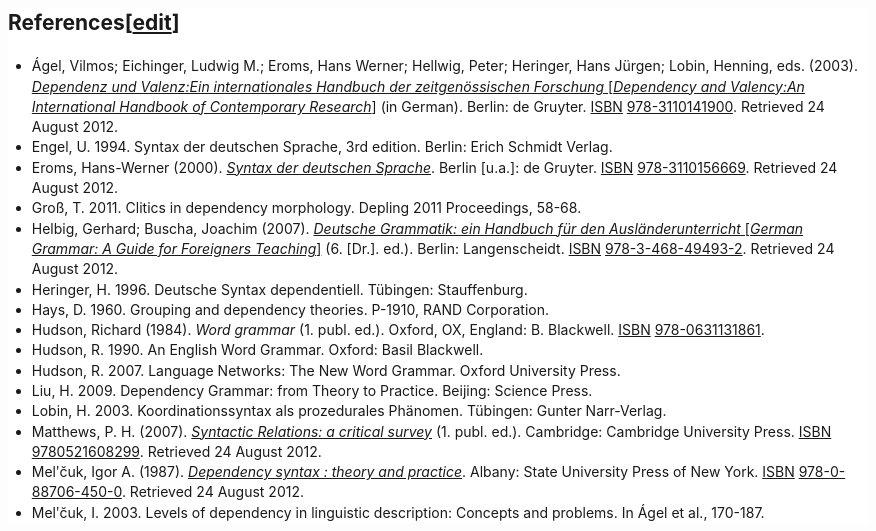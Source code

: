 References[[edit](/w/index.php?title=Dependency_grammar&action=edit&section=14 "Edit section: References")]
-----------------------------------------------------------------------------------------------------------

-   Ágel, Vilmos; Eichinger, Ludwig M.; Eroms, Hans Werner; Hellwig,
    Peter; Heringer, Hans Jürgen; Lobin, Henning, eds. (2003).
    [*Dependenz und Valenz:Ein internationales Handbuch der
    zeitgenössischen Forschung* [*Dependency and Valency:An
    International Handbook of Contemporary
    Research*]](http://www.degruyter.com/view/serial/18595) (in German).
    Berlin: de Gruyter.
    [ISBN](/wiki/International_Standard_Book_Number "International Standard Book Number")
    [978-3110141900](/wiki/Special:BookSources/978-3110141900 "Special:BookSources/978-3110141900").
    Retrieved 24 August 2012.
-   Engel, U. 1994. Syntax der deutschen Sprache, 3rd edition. Berlin:
    Erich Schmidt Verlag.
-   Eroms, Hans-Werner (2000). [*Syntax der deutschen
    Sprache*](http://www.degruyter.com/view/product/5087?format=G).
    Berlin [u.a.]: de Gruyter.
    [ISBN](/wiki/International_Standard_Book_Number "International Standard Book Number")
    [978-3110156669](/wiki/Special:BookSources/978-3110156669 "Special:BookSources/978-3110156669").
    Retrieved 24 August 2012.
-   Groß, T. 2011. Clitics in dependency morphology. Depling 2011
    Proceedings, 58-68.
-   Helbig, Gerhard; Buscha, Joachim (2007). [*Deutsche Grammatik: ein
    Handbuch für den Ausländerunterricht* [*German Grammar: A Guide for
    Foreigners
    Teaching*]](http://www.langenscheidt.de/produkt/2881_8731/Deutsche_Grammatik-Buch/978-3-468-49493-2)
    (6. [Dr.]. ed.). Berlin: Langenscheidt.
    [ISBN](/wiki/International_Standard_Book_Number "International Standard Book Number")
    [978-3-468-49493-2](/wiki/Special:BookSources/978-3-468-49493-2 "Special:BookSources/978-3-468-49493-2").
    Retrieved 24 August 2012.
-   Heringer, H. 1996. Deutsche Syntax dependentiell. Tübingen:
    Stauffenburg.
-   Hays, D. 1960. Grouping and dependency theories. P-1910, RAND
    Corporation.
-   Hudson, Richard (1984). *Word grammar* (1. publ. ed.). Oxford, OX,
    England: B. Blackwell.
    [ISBN](/wiki/International_Standard_Book_Number "International Standard Book Number")
    [978-0631131861](/wiki/Special:BookSources/978-0631131861 "Special:BookSources/978-0631131861").
-   Hudson, R. 1990. An English Word Grammar. Oxford: Basil Blackwell.
-   Hudson, R. 2007. Language Networks: The New Word Grammar. Oxford
    University Press.
-   Liu, H. 2009. Dependency Grammar: from Theory to Practice. Beijing:
    Science Press.
-   Lobin, H. 2003. Koordinationssyntax als prozedurales Phänomen.
    Tübingen: Gunter Narr-Verlag.
-   Matthews, P. H. (2007). [*Syntactic Relations: a critical
    survey*](http://www.cambridge.org/us/knowledge/isbn/item1157046) (1.
    publ. ed.). Cambridge: Cambridge University Press.
    [ISBN](/wiki/International_Standard_Book_Number "International Standard Book Number")
    [9780521608299](/wiki/Special:BookSources/9780521608299 "Special:BookSources/9780521608299").
    Retrieved 24 August 2012.
-   Melʹc̆uk, Igor A. (1987). [*Dependency syntax : theory and
    practice*](http://www.sunypress.edu/p-164-dependency-syntax.aspx).
    Albany: State University Press of New York.
    [ISBN](/wiki/International_Standard_Book_Number "International Standard Book Number")
    [978-0-88706-450-0](/wiki/Special:BookSources/978-0-88706-450-0 "Special:BookSources/978-0-88706-450-0").
    Retrieved 24 August 2012.
-   Melʹc̆uk, I. 2003. Levels of dependency in linguistic description:
    Concepts and problems. In Ágel et al., 170-187.